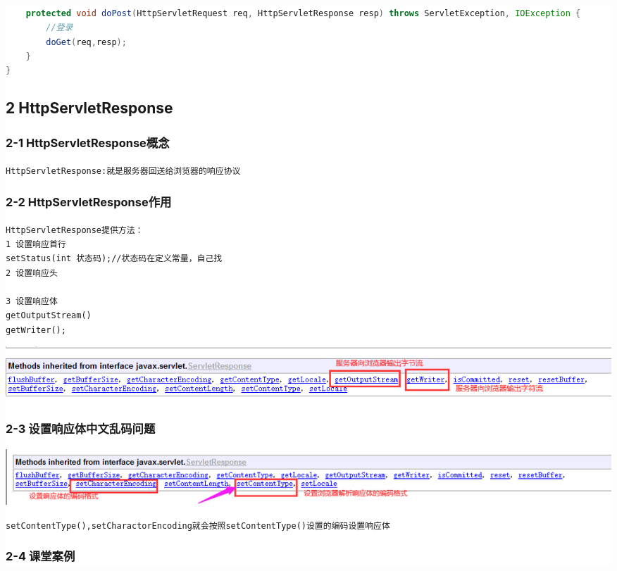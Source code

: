 ```java
	protected void doPost(HttpServletRequest req, HttpServletResponse resp) throws ServletException, IOException {
		//登录
		doGet(req,resp);
	}
}

```



## 2 HttpServletResponse

### 2-1 HttpServletResponse概念

```html
HttpServletResponse:就是服务器回送给浏览器的响应协议
```

### 2-2 HttpServletResponse作用

```html
HttpServletResponse提供方法：
1 设置响应首行
setStatus(int 状态码);//状态码在定义常量，自己找
2 设置响应头

3 设置响应体
getOutputStream()
getWriter();

```

![image-20220516121315831](image-20220516121315831.png)

### 2-3 设置响应体中文乱码问题

![image-20220516122956153](image-20220516122956153.png)

```html
setContentType(),setCharactorEncoding就会按照setContentType()设置的编码设置响应体
```

### 2-4 课堂案例
